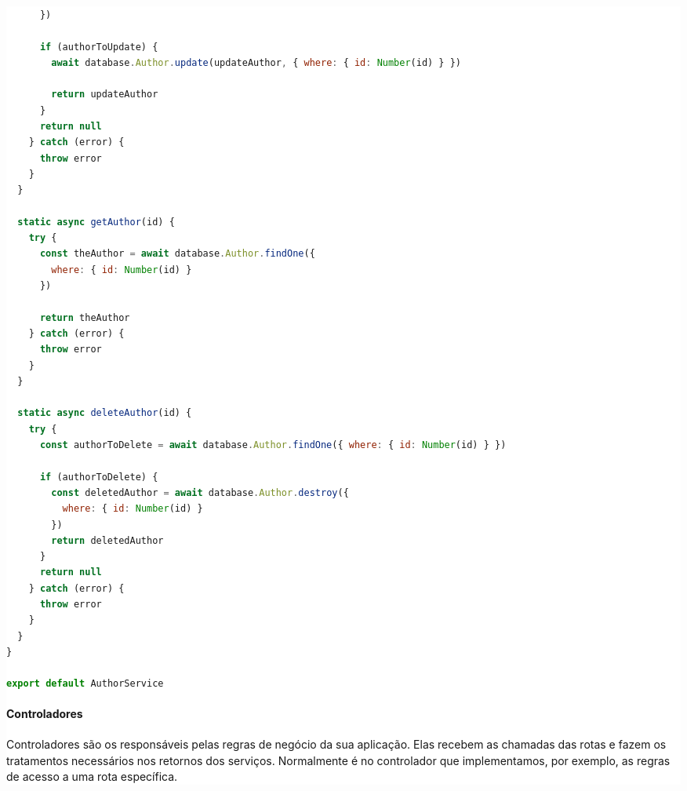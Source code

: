 ```js
      })

      if (authorToUpdate) {
        await database.Author.update(updateAuthor, { where: { id: Number(id) } })

        return updateAuthor
      }
      return null
    } catch (error) {
      throw error
    }
  }

  static async getAuthor(id) {
    try {
      const theAuthor = await database.Author.findOne({
        where: { id: Number(id) }
      })

      return theAuthor
    } catch (error) {
      throw error
    }
  }

  static async deleteAuthor(id) {
    try {
      const authorToDelete = await database.Author.findOne({ where: { id: Number(id) } })

      if (authorToDelete) {
        const deletedAuthor = await database.Author.destroy({
          where: { id: Number(id) }
        })
        return deletedAuthor
      }
      return null
    } catch (error) {
      throw error
    }
  }
}

export default AuthorService

```

#### Controladores

Controladores são os responsáveis pelas regras de negócio da sua aplicação. Elas recebem as chamadas das rotas e fazem os tratamentos necessários nos retornos dos serviços. Normalmente é no controlador que implementamos, por exemplo, as regras de acesso a uma rota específica.
